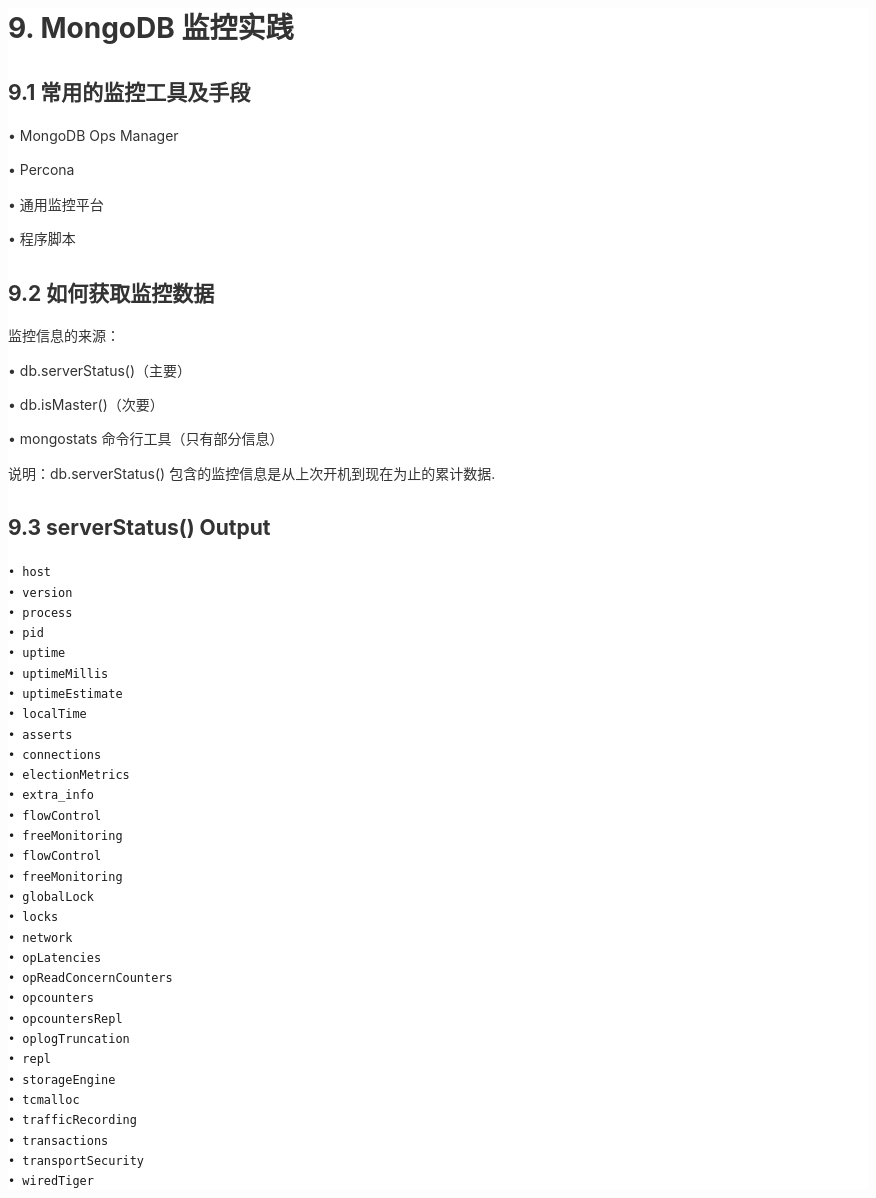 
# **<font style="color:rgb(51,51,51);">9. MongoDB 监控实践 </font>**
## **<font style="color:rgb(51,51,51);">9.1 常用的监控工具及手段</font>**
<font style="color:rgb(51,51,51);">• MongoDB Ops Manager </font>

<font style="color:rgb(51,51,51);">• Percona </font>

<font style="color:rgb(51,51,51);">• </font><font style="color:rgb(51,51,51);">通用监控平台 </font>

<font style="color:rgb(51,51,51);">• 程序脚本</font>

## **<font style="color:rgb(51,51,51);">9.2 如何获取监控数据</font>**
<font style="color:rgb(51,51,51);">监控信息的来源： </font>

<font style="color:rgb(51,51,51);">• db.serverStatus()</font><font style="color:rgb(51,51,51);">（主要） </font>

<font style="color:rgb(51,51,51);">• db.isMaster()</font><font style="color:rgb(51,51,51);">（次要） </font>

<font style="color:rgb(51,51,51);">• mongostats </font><font style="color:rgb(51,51,51);">命令行工具（只有部分信息） </font>

<font style="color:rgb(51,51,51);">说明：db.serverStatus() 包含的监控信息是从上次开机到现在为止的累计数据.</font>

## **<font style="color:rgb(51,51,51);">9.3 serverStatus() Output</font>**
```shell
• host
• version
• process
• pid
• uptime
• uptimeMillis
• uptimeEstimate
• localTime
• asserts
• connections
• electionMetrics
• extra_info
• flowControl
• freeMonitoring
• flowControl
• freeMonitoring
• globalLock
• locks
• network
• opLatencies
• opReadConcernCounters
• opcounters
• opcountersRepl
• oplogTruncation
• repl
• storageEngine
• tcmalloc
• trafficRecording
• transactions
• transportSecurity
• wiredTiger
```
